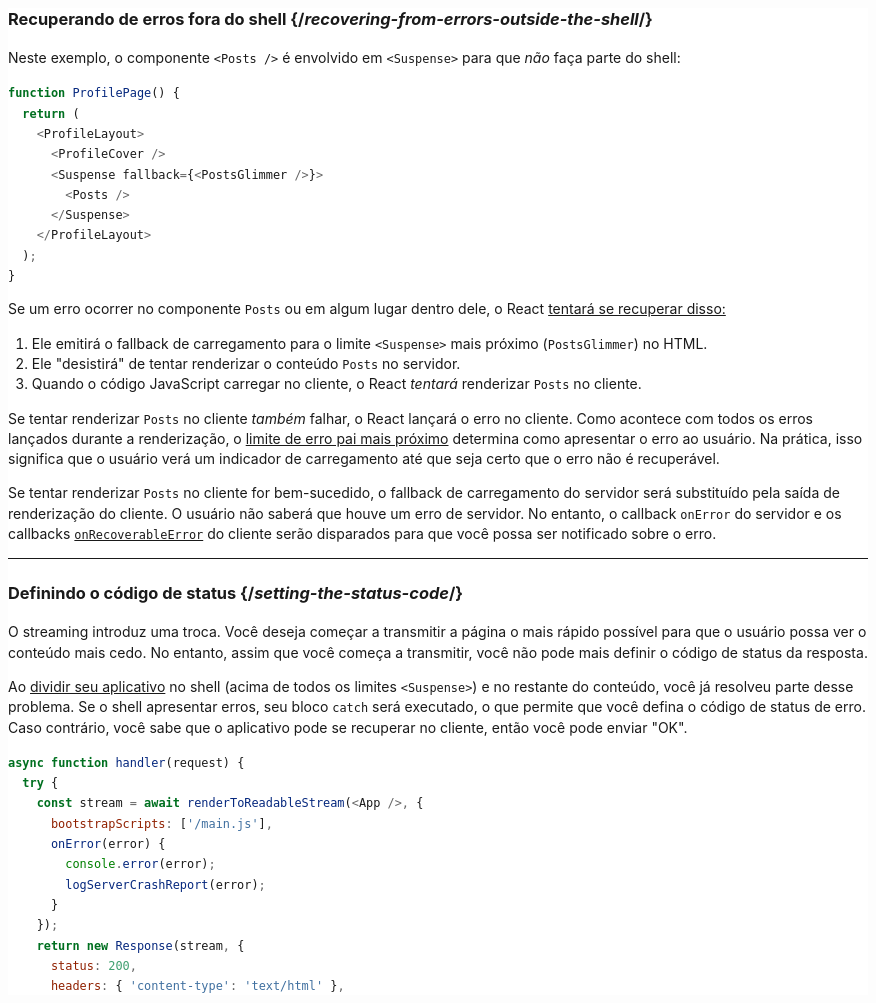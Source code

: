 ### Recuperando de erros fora do shell {/*recovering-from-errors-outside-the-shell*/}

Neste exemplo, o componente `<Posts />` é envolvido em `<Suspense>` para que *não* faça parte do shell:

```js {6}
function ProfilePage() {
  return (
    <ProfileLayout>
      <ProfileCover />
      <Suspense fallback={<PostsGlimmer />}>
        <Posts />
      </Suspense>
    </ProfileLayout>
  );
}
```

Se um erro ocorrer no componente `Posts` ou em algum lugar dentro dele, o React [tentará se recuperar disso:](/reference/react/Suspense#providing-a-fallback-for-server-errors-and-server-only-content)

1. Ele emitirá o fallback de carregamento para o limite `<Suspense>` mais próximo (`PostsGlimmer`) no HTML.
2. Ele "desistirá" de tentar renderizar o conteúdo `Posts` no servidor.
3. Quando o código JavaScript carregar no cliente, o React *tentará* renderizar `Posts` no cliente.

Se tentar renderizar `Posts` no cliente *também* falhar, o React lançará o erro no cliente. Como acontece com todos os erros lançados durante a renderização, o [limite de erro pai mais próximo](/reference/react/Component#static-getderivedstatefromerror) determina como apresentar o erro ao usuário. Na prática, isso significa que o usuário verá um indicador de carregamento até que seja certo que o erro não é recuperável.

Se tentar renderizar `Posts` no cliente for bem-sucedido, o fallback de carregamento do servidor será substituído pela saída de renderização do cliente. O usuário não saberá que houve um erro de servidor. No entanto, o callback `onError` do servidor e os callbacks [`onRecoverableError`](/reference/react-dom/client/hydrateRoot#hydrateroot) do cliente serão disparados para que você possa ser notificado sobre o erro.

---

### Definindo o código de status {/*setting-the-status-code*/}

O streaming introduz uma troca. Você deseja começar a transmitir a página o mais rápido possível para que o usuário possa ver o conteúdo mais cedo. No entanto, assim que você começa a transmitir, você não pode mais definir o código de status da resposta.

Ao [dividir seu aplicativo](#specifying-what-goes-into-the-shell) no shell (acima de todos os limites `<Suspense>`) e no restante do conteúdo, você já resolveu parte desse problema. Se o shell apresentar erros, seu bloco `catch` será executado, o que permite que você defina o código de status de erro. Caso contrário, você sabe que o aplicativo pode se recuperar no cliente, então você pode enviar "OK".

```js {11}
async function handler(request) {
  try {
    const stream = await renderToReadableStream(<App />, {
      bootstrapScripts: ['/main.js'],
      onError(error) {
        console.error(error);
        logServerCrashReport(error);
      }
    });
    return new Response(stream, {
      status: 200,
      headers: { 'content-type': 'text/html' },
```